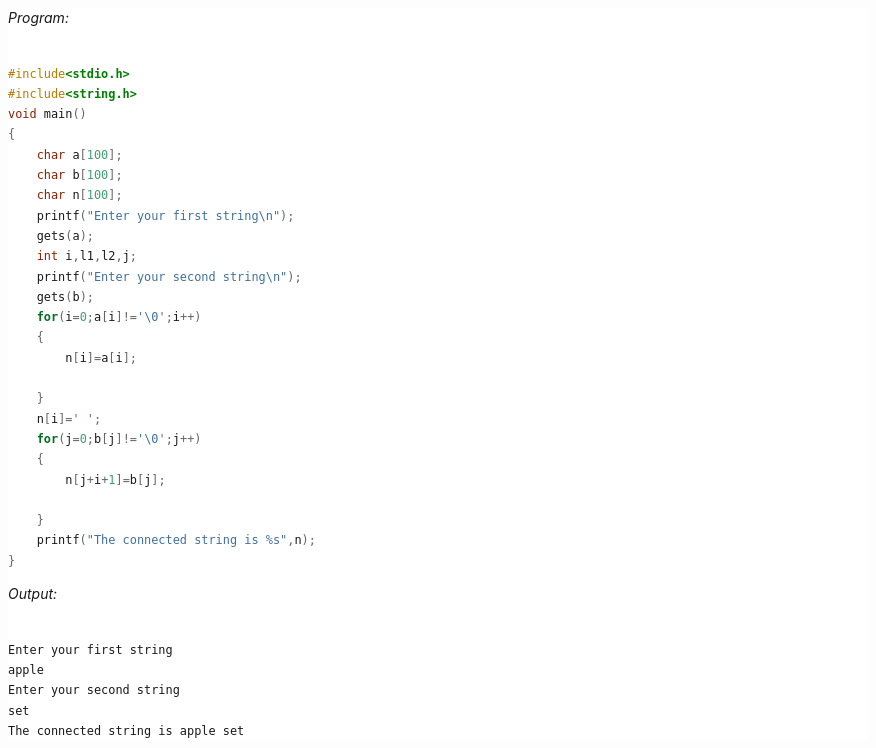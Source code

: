 *Program:*

```c

#include<stdio.h>
#include<string.h>
void main()
{
    char a[100];
    char b[100];
    char n[100];
    printf("Enter your first string\n");
    gets(a);
    int i,l1,l2,j;
    printf("Enter your second string\n");
    gets(b);
    for(i=0;a[i]!='\0';i++)
    {
        n[i]=a[i];
        
    }
    n[i]=' ';
    for(j=0;b[j]!='\0';j++)
    {
        n[j+i+1]=b[j];
        
    }
    printf("The connected string is %s",n);
}

```
*Output:*

```terminal

Enter your first string
apple
Enter your second string
set
The connected string is apple set
```